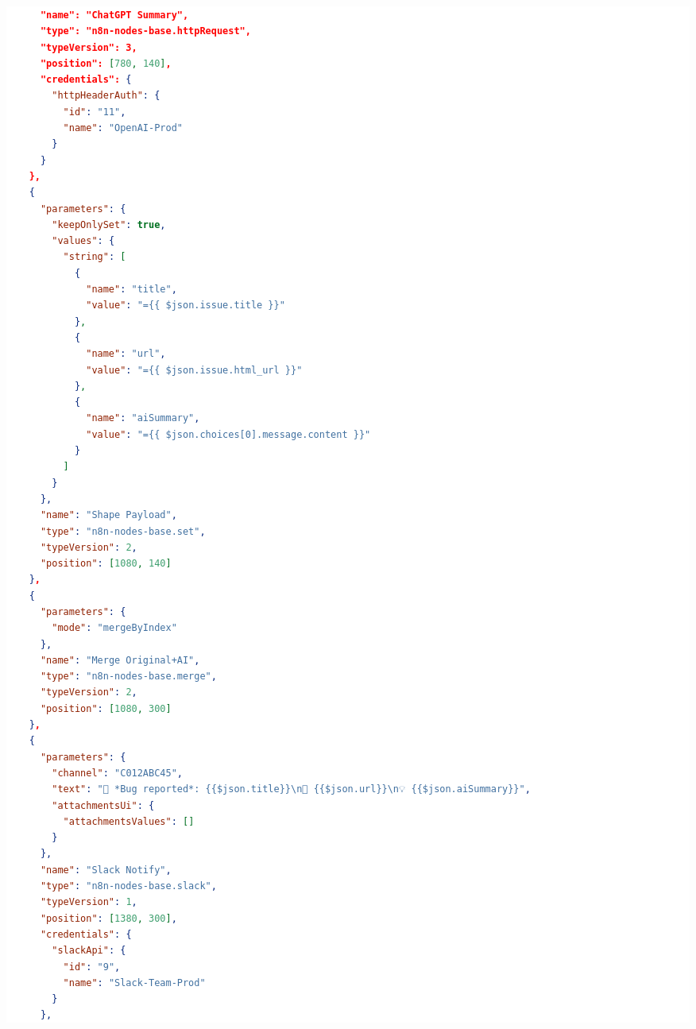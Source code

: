 ```json
      "name": "ChatGPT Summary",
      "type": "n8n-nodes-base.httpRequest",
      "typeVersion": 3,
      "position": [780, 140],
      "credentials": {
        "httpHeaderAuth": {
          "id": "11",
          "name": "OpenAI-Prod"
        }
      }
    },
    {
      "parameters": {
        "keepOnlySet": true,
        "values": {
          "string": [
            {
              "name": "title",
              "value": "={{ $json.issue.title }}"
            },
            {
              "name": "url",
              "value": "={{ $json.issue.html_url }}"
            },
            {
              "name": "aiSummary",
              "value": "={{ $json.choices[0].message.content }}"
            }
          ]
        }
      },
      "name": "Shape Payload",
      "type": "n8n-nodes-base.set",
      "typeVersion": 2,
      "position": [1080, 140]
    },
    {
      "parameters": {
        "mode": "mergeByIndex"
      },
      "name": "Merge Original+AI",
      "type": "n8n-nodes-base.merge",
      "typeVersion": 2,
      "position": [1080, 300]
    },
    {
      "parameters": {
        "channel": "C012ABC45",
        "text": "🐛 *Bug reported*: {{$json.title}}\n🔗 {{$json.url}}\n💡 {{$json.aiSummary}}",
        "attachmentsUi": {
          "attachmentsValues": []
        }
      },
      "name": "Slack Notify",
      "type": "n8n-nodes-base.slack",
      "typeVersion": 1,
      "position": [1380, 300],
      "credentials": {
        "slackApi": {
          "id": "9",
          "name": "Slack-Team-Prod"
        }
      },
```
